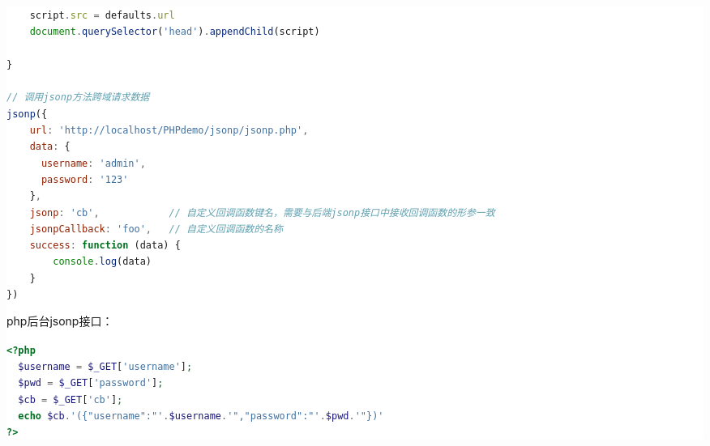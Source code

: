 ```js
    script.src = defaults.url
    document.querySelector('head').appendChild(script)

}

// 调用jsonp方法跨域请求数据
jsonp({
    url: 'http://localhost/PHPdemo/jsonp/jsonp.php',
    data: {
      username: 'admin',
      password: '123'
    },
    jsonp: 'cb', 			// 自定义回调函数键名，需要与后端jsonp接口中接收回调函数的形参一致
    jsonpCallback: 'foo',	// 自定义回调函数的名称
    success: function (data) {
        console.log(data)
    }
})
```

php后台jsonp接口：

```php
<?php
  $username = $_GET['username'];
  $pwd = $_GET['password'];
  $cb = $_GET['cb'];
  echo $cb.'({"username":"'.$username.'","password":"'.$pwd.'"})'
?>
```

